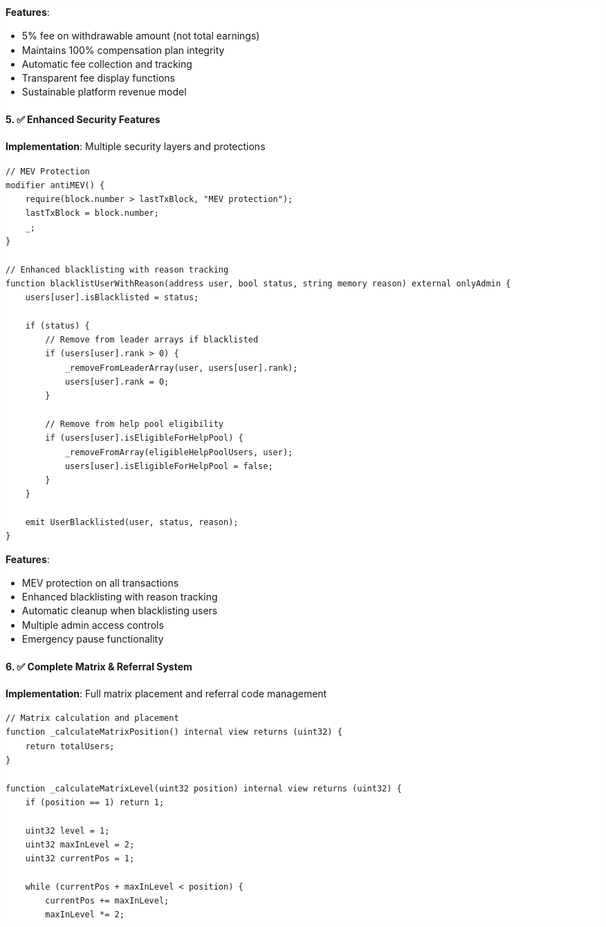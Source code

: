 **Features**:
- 5% fee on withdrawable amount (not total earnings)
- Maintains 100% compensation plan integrity
- Automatic fee collection and tracking
- Transparent fee display functions
- Sustainable platform revenue model

#### **5. ✅ Enhanced Security Features**
**Implementation**: Multiple security layers and protections
```solidity
// MEV Protection
modifier antiMEV() {
    require(block.number > lastTxBlock, "MEV protection");
    lastTxBlock = block.number;
    _;
}

// Enhanced blacklisting with reason tracking
function blacklistUserWithReason(address user, bool status, string memory reason) external onlyAdmin {
    users[user].isBlacklisted = status;
    
    if (status) {
        // Remove from leader arrays if blacklisted
        if (users[user].rank > 0) {
            _removeFromLeaderArray(user, users[user].rank);
            users[user].rank = 0;
        }
        
        // Remove from help pool eligibility
        if (users[user].isEligibleForHelpPool) {
            _removeFromArray(eligibleHelpPoolUsers, user);
            users[user].isEligibleForHelpPool = false;
        }
    }
    
    emit UserBlacklisted(user, status, reason);
}
```

**Features**:
- MEV protection on all transactions
- Enhanced blacklisting with reason tracking
- Automatic cleanup when blacklisting users
- Multiple admin access controls
- Emergency pause functionality

#### **6. ✅ Complete Matrix & Referral System**
**Implementation**: Full matrix placement and referral code management
```solidity
// Matrix calculation and placement
function _calculateMatrixPosition() internal view returns (uint32) {
    return totalUsers;
}

function _calculateMatrixLevel(uint32 position) internal view returns (uint32) {
    if (position == 1) return 1;
    
    uint32 level = 1;
    uint32 maxInLevel = 2;
    uint32 currentPos = 1;
    
    while (currentPos + maxInLevel < position) {
        currentPos += maxInLevel;
        maxInLevel *= 2;
```
